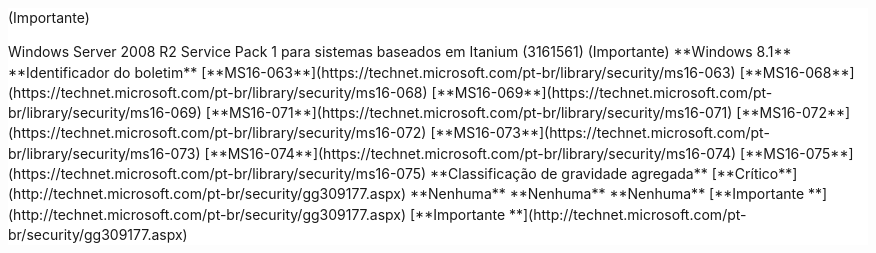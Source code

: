 (Importante)
</td>
<td style="border:1px solid black;">
Windows Server 2008 R2 Service Pack 1 para sistemas baseados em Itanium  
(3161561)  
(Importante)
</td>
</tr>
<tr>
<td style="border:1px solid black;" colspan="9">
**Windows 8.1**
</td>
</tr>
<tr>
<td style="border:1px solid black;">
**Identificador do boletim**
</td>
<td style="border:1px solid black;">
[**MS16-063**](https://technet.microsoft.com/pt-br/library/security/ms16-063)
</td>
<td style="border:1px solid black;">
[**MS16-068**](https://technet.microsoft.com/pt-br/library/security/ms16-068)
</td>
<td style="border:1px solid black;">
[**MS16-069**](https://technet.microsoft.com/pt-br/library/security/ms16-069)
</td>
<td style="border:1px solid black;">
[**MS16-071**](https://technet.microsoft.com/pt-br/library/security/ms16-071)
</td>
<td style="border:1px solid black;">
[**MS16-072**](https://technet.microsoft.com/pt-br/library/security/ms16-072)
</td>
<td style="border:1px solid black;">
[**MS16-073**](https://technet.microsoft.com/pt-br/library/security/ms16-073)
</td>
<td style="border:1px solid black;">
[**MS16-074**](https://technet.microsoft.com/pt-br/library/security/ms16-074)
</td>
<td style="border:1px solid black;">
[**MS16-075**](https://technet.microsoft.com/pt-br/library/security/ms16-075)
</td>
</tr>
<tr>
<td style="border:1px solid black;">
**Classificação de gravidade agregada**
</td>
<td style="border:1px solid black;">
[**Crítico**](http://technet.microsoft.com/pt-br/security/gg309177.aspx)
</td>
<td style="border:1px solid black;">
**Nenhuma**
</td>
<td style="border:1px solid black;">
**Nenhuma**
</td>
<td style="border:1px solid black;">
**Nenhuma**
</td>
<td style="border:1px solid black;">
[**Importante **](http://technet.microsoft.com/pt-br/security/gg309177.aspx)
</td>
<td style="border:1px solid black;">
[**Importante **](http://technet.microsoft.com/pt-br/security/gg309177.aspx)
</td>
